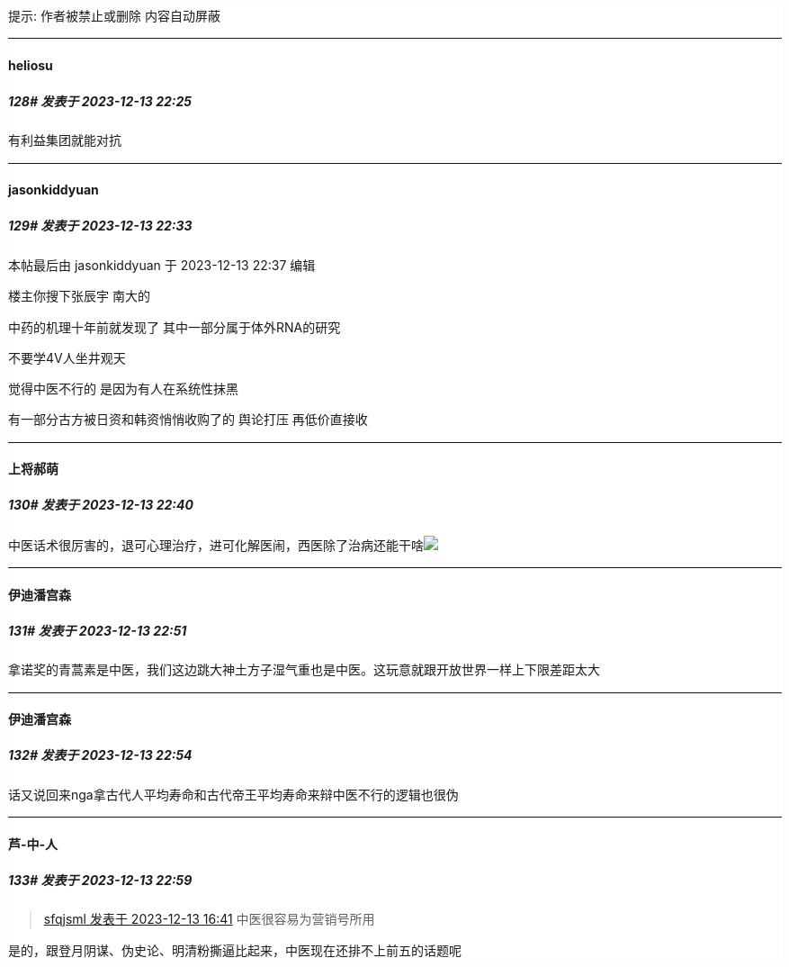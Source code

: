 提示: 作者被禁止或删除 内容自动屏蔽

*****

####  heliosu  
##### 128#       发表于 2023-12-13 22:25

有利益集团就能对抗

*****

####  jasonkiddyuan  
##### 129#       发表于 2023-12-13 22:33

 本帖最后由 jasonkiddyuan 于 2023-12-13 22:37 编辑 

楼主你搜下张辰宇 南大的

中药的机理十年前就发现了 其中一部分属于体外RNA的研究

不要学4V人坐井观天

觉得中医不行的 是因为有人在系统性抹黑

有一部分古方被日资和韩资悄悄收购了的 舆论打压 再低价直接收

*****

####  上将郝萌  
##### 130#       发表于 2023-12-13 22:40

中医话术很厉害的，退可心理治疗，进可化解医闹，西医除了治病还能干啥<img src="https://static.saraba1st.com/image/smiley/face2017/037.png" referrerpolicy="no-referrer">

*****

####  伊迪潘宫森  
##### 131#       发表于 2023-12-13 22:51

拿诺奖的青蒿素是中医，我们这边跳大神土方子湿气重也是中医。这玩意就跟开放世界一样上下限差距太大

*****

####  伊迪潘宫森  
##### 132#       发表于 2023-12-13 22:54

话又说回来nga拿古代人平均寿命和古代帝王平均寿命来辩中医不行的逻辑也很伪

*****

####  芦-中-人  
##### 133#       发表于 2023-12-13 22:59

<blockquote><a href="httphttps://bbs.saraba1st.com/2b/forum.php?mod=redirect&amp;goto=findpost&amp;pid=63316640&amp;ptid=2164002" target="_blank">sfqjsml 发表于 2023-12-13 16:41</a>
中医很容易为营销号所用</blockquote>
是的，跟登月阴谋、伪史论、明清粉撕逼比起来，中医现在还排不上前五的话题呢
